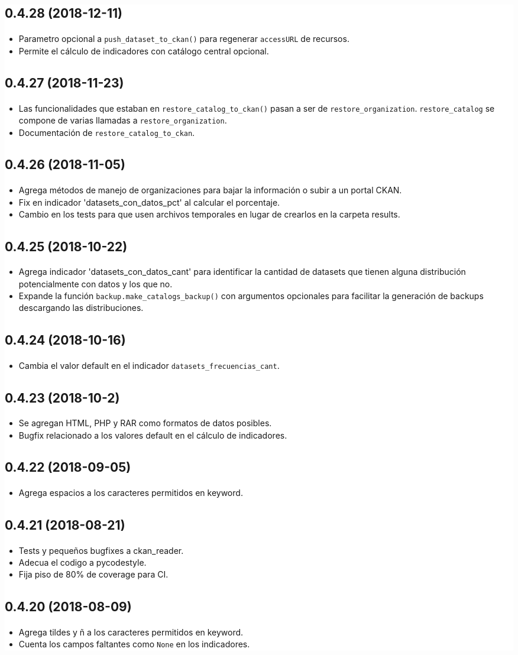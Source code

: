 
0.4.28 (2018-12-11)
-------------------
* Parametro opcional a `push_dataset_to_ckan()` para regenerar `accessURL` de recursos.
* Permite el cálculo de indicadores con catálogo central opcional. 


0.4.27 (2018-11-23)
-------------------
* Las funcionalidades que estaban en `restore_catalog_to_ckan()` pasan a ser de `restore_organization`. `restore_catalog` se compone de varias llamadas a `restore_organization`.
* Documentación de `restore_catalog_to_ckan`.

0.4.26 (2018-11-05)
-------------------
* Agrega métodos de manejo de organizaciones para bajar la información o subir a un portal CKAN.
* Fix en indicador 'datasets_con_datos_pct' al calcular el porcentaje.
* Cambio en los tests para que usen archivos temporales en lugar de crearlos en la carpeta results.


0.4.25 (2018-10-22)
-------------------
* Agrega indicador 'datasets_con_datos_cant' para identificar la cantidad de datasets que tienen alguna distribución potencialmente con datos y los que no.
* Expande la función `backup.make_catalogs_backup()` con argumentos opcionales para facilitar la generación de backups descargando las distribuciones.


0.4.24 (2018-10-16)
-------------------
* Cambia el valor default en el indicador `datasets_frecuencias_cant`.


0.4.23 (2018-10-2)
-------------------
* Se agregan HTML, PHP y RAR como formatos de datos posibles.
* Bugfix relacionado a los valores default en el cálculo de indicadores.


0.4.22 (2018-09-05)
-------------------
* Agrega espacios a los caracteres permitidos en keyword.


0.4.21 (2018-08-21)
-------------------
* Tests y pequeños bugfixes a ckan_reader.
* Adecua el codigo a pycodestyle.
* Fija piso de 80% de coverage para CI.


0.4.20 (2018-08-09)
-------------------

* Agrega tildes y ñ a los caracteres permitidos en keyword.
* Cuenta los campos faltantes como `None` en los indicadores.
